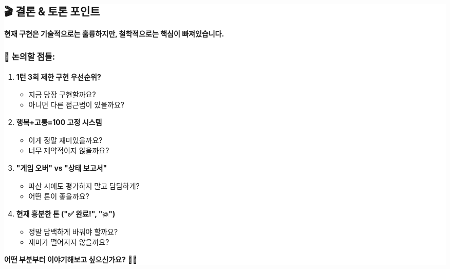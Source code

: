 ## 🎬 **결론 & 토론 포인트**

**현재 구현은 기술적으로는 훌륭하지만, 철학적으로는 핵심이 빠져있습니다.**

### 🤔 **논의할 점들:**

1. **1턴 3회 제한 구현 우선순위?**
   - 지금 당장 구현할까요?
   - 아니면 다른 접근법이 있을까요?

2. **행복+고통=100 고정 시스템**
   - 이게 정말 재미있을까요?
   - 너무 제약적이지 않을까요?

3. **"게임 오버" vs "상태 보고서"**
   - 파산 시에도 평가하지 말고 담담하게?
   - 어떤 톤이 좋을까요?

4. **현재 흥분한 톤 ("✅ 완료!", "💥")**
   - 정말 담백하게 바꿔야 할까요?
   - 재미가 떨어지지 않을까요?

**어떤 부분부터 이야기해보고 싶으신가요?** 🤔💭 